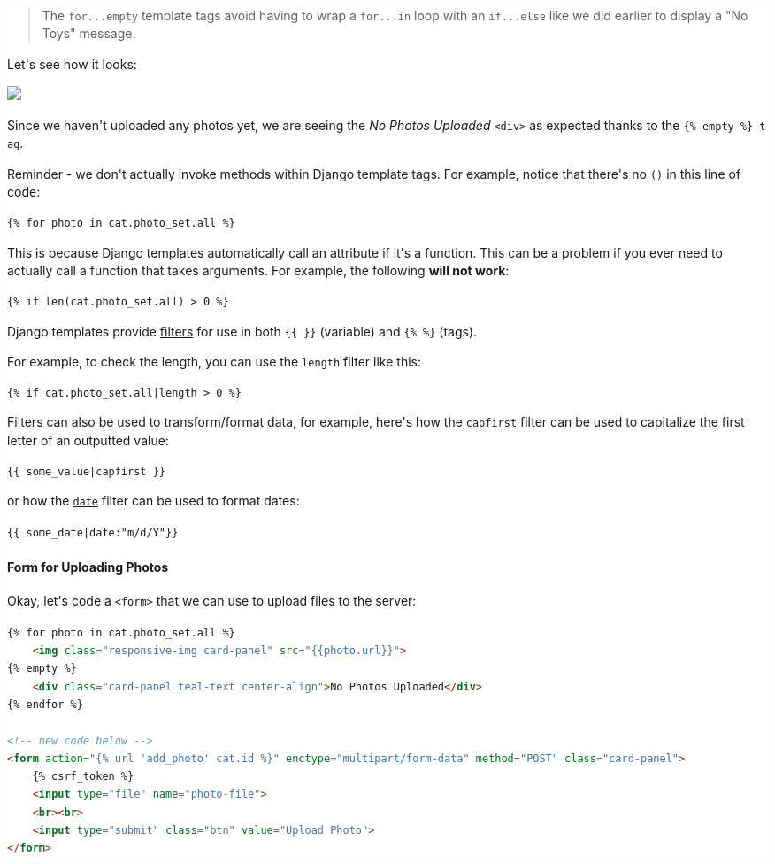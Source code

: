 > The `for...empty` template tags avoid having to wrap a `for...in` loop with an `if...else` like we did earlier to display a "No Toys" message.

Let's see how it looks:

<img src="https://i.imgur.com/S02DDIX.png">

Since we haven't uploaded any photos yet, we are seeing the _No Photos Uploaded_ `<div>` as expected thanks to the `{% empty %} tag`.

Reminder - we don't actually invoke methods within Django template tags.  For example, notice that there's no `()` in this line of code:

```html
{% for photo in cat.photo_set.all %}
```

This is because Django templates automatically call an attribute if it's a function. This can be a problem if you ever need to actually call a function that takes arguments.  For example, the following **will not work**:

```html
{% if len(cat.photo_set.all) > 0 %}
```

Django templates provide [filters](https://docs.djangoproject.com/en/3.0/ref/templates/builtins/#ref-templates-builtins-filters) for use in both `{{ }}` (variable) and `{% %}` (tags).

For example, to check the length, you can use the `length` filter like this:

```html
{% if cat.photo_set.all|length > 0 %}
```

Filters can also be used to transform/format data, for example, here's how the [`capfirst`](https://docs.djangoproject.com/en/3.0/ref/templates/builtins/#capfirst) filter can be used to capitalize the first letter of an outputted value:

```html
{{ some_value|capfirst }}
```

or how the [`date`](https://docs.djangoproject.com/en/3.0/ref/templates/builtins/#date) filter can be used to format dates:

```html
{{ some_date|date:"m/d/Y"}}
```

#### Form for Uploading Photos

Okay, let's code a `<form>` that we can use to upload files to the server:

```html
{% for photo in cat.photo_set.all %}
    <img class="responsive-img card-panel" src="{{photo.url}}">
{% empty %}
    <div class="card-panel teal-text center-align">No Photos Uploaded</div>
{% endfor %}

<!-- new code below -->
<form action="{% url 'add_photo' cat.id %}" enctype="multipart/form-data" method="POST" class="card-panel">
    {% csrf_token %}
    <input type="file" name="photo-file">
    <br><br>
    <input type="submit" class="btn" value="Upload Photo">
</form>
```
